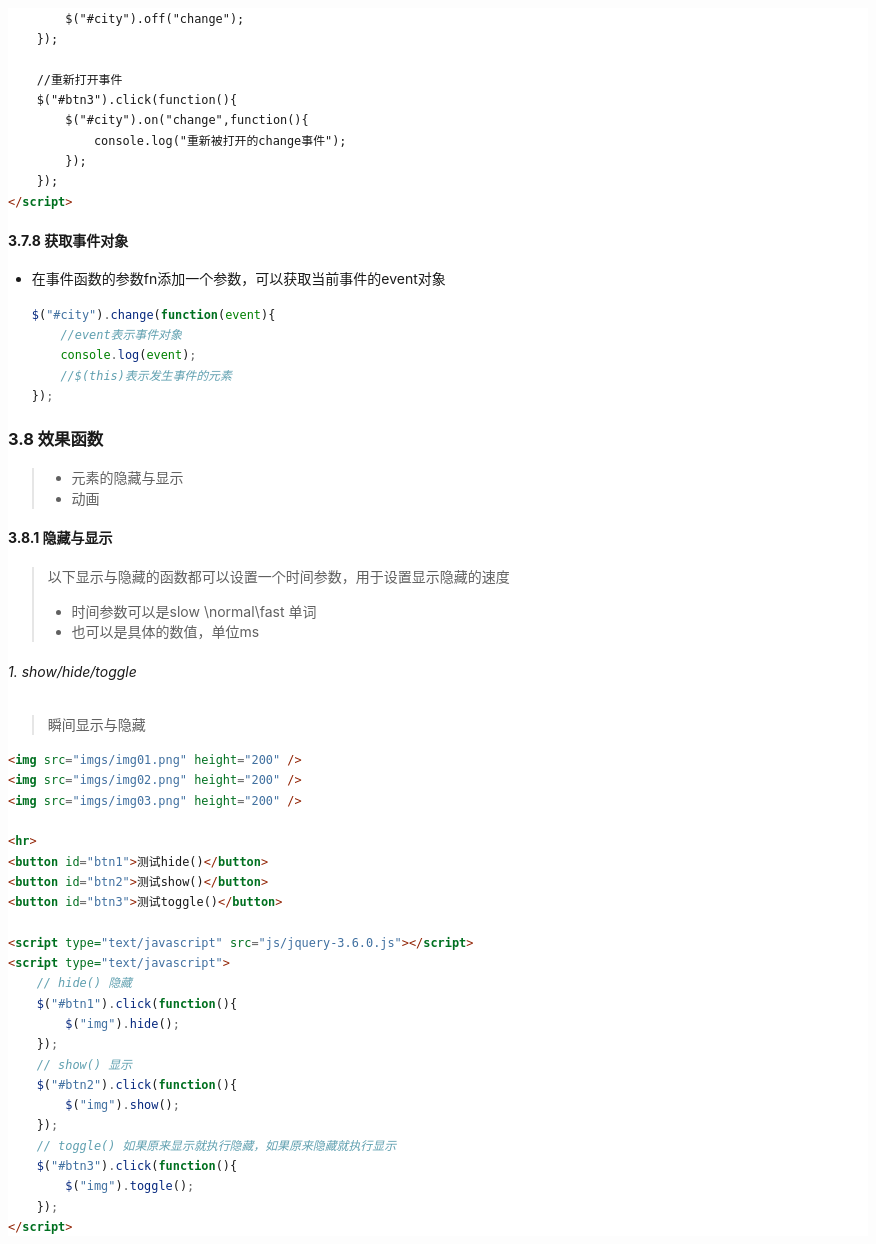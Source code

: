   ```html
          $("#city").off("change");
      });
  
      //重新打开事件
      $("#btn3").click(function(){
          $("#city").on("change",function(){
              console.log("重新被打开的change事件");
          });
      });
  </script>
  ```

#### 3.7.8 获取事件对象

- 在事件函数的参数fn添加一个参数，可以获取当前事件的event对象

  ```javascript
  $("#city").change(function(event){
      //event表示事件对象
      console.log(event);
      //$(this)表示发生事件的元素
  });
  ```

 

### 3.8 效果函数

> - 元素的隐藏与显示
> - 动画

#### 3.8.1 隐藏与显示

> 以下显示与隐藏的函数都可以设置一个时间参数，用于设置显示隐藏的速度
>
> - 时间参数可以是slow \normal\fast 单词
> - 也可以是具体的数值，单位ms

###### 1. show/hide/toggle

> 瞬间显示与隐藏

```html
<img src="imgs/img01.png" height="200" />
<img src="imgs/img02.png" height="200" />
<img src="imgs/img03.png" height="200" />

<hr>
<button id="btn1">测试hide()</button>
<button id="btn2">测试show()</button>
<button id="btn3">测试toggle()</button>

<script type="text/javascript" src="js/jquery-3.6.0.js"></script>
<script type="text/javascript">
    // hide() 隐藏
    $("#btn1").click(function(){
        $("img").hide();
    });
    // show() 显示
    $("#btn2").click(function(){
        $("img").show();
    });
    // toggle() 如果原来显示就执行隐藏，如果原来隐藏就执行显示
    $("#btn3").click(function(){
        $("img").toggle();
    });
</script>
```